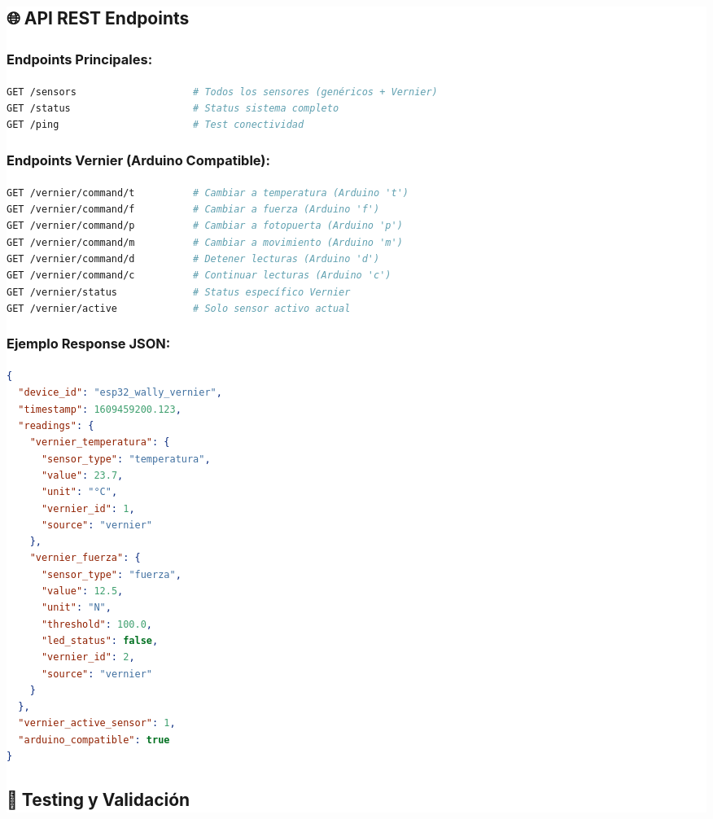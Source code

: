 ## 🌐 API REST Endpoints

### **Endpoints Principales:**
```bash
GET /sensors                    # Todos los sensores (genéricos + Vernier)
GET /status                     # Status sistema completo
GET /ping                       # Test conectividad
```

### **Endpoints Vernier (Arduino Compatible):**
```bash
GET /vernier/command/t          # Cambiar a temperatura (Arduino 't')
GET /vernier/command/f          # Cambiar a fuerza (Arduino 'f')
GET /vernier/command/p          # Cambiar a fotopuerta (Arduino 'p')
GET /vernier/command/m          # Cambiar a movimiento (Arduino 'm')
GET /vernier/command/d          # Detener lecturas (Arduino 'd')
GET /vernier/command/c          # Continuar lecturas (Arduino 'c')
GET /vernier/status             # Status específico Vernier
GET /vernier/active             # Solo sensor activo actual
```

### **Ejemplo Response JSON:**
```json
{
  "device_id": "esp32_wally_vernier",
  "timestamp": 1609459200.123,
  "readings": {
    "vernier_temperatura": {
      "sensor_type": "temperatura",
      "value": 23.7,
      "unit": "°C",
      "vernier_id": 1,
      "source": "vernier"
    },
    "vernier_fuerza": {
      "sensor_type": "fuerza", 
      "value": 12.5,
      "unit": "N",
      "threshold": 100.0,
      "led_status": false,
      "vernier_id": 2,
      "source": "vernier"
    }
  },
  "vernier_active_sensor": 1,
  "arduino_compatible": true
}
```

## 🧪 Testing y Validación
